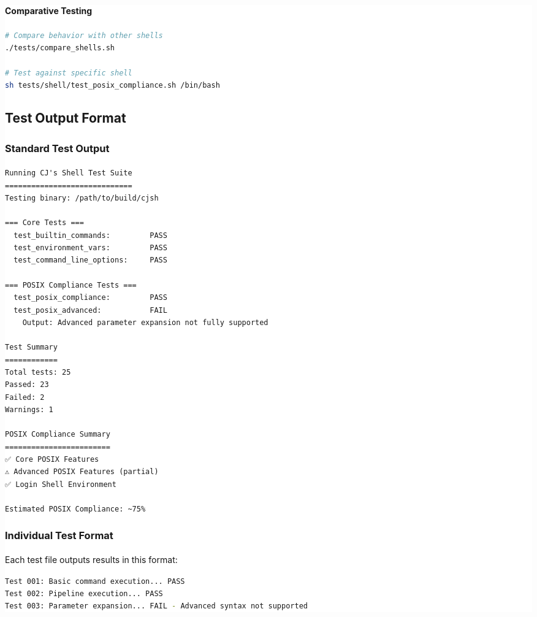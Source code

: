 #### Comparative Testing
```bash
# Compare behavior with other shells
./tests/compare_shells.sh

# Test against specific shell
sh tests/shell/test_posix_compliance.sh /bin/bash
```

## Test Output Format

### Standard Test Output
```
Running CJ's Shell Test Suite
=============================
Testing binary: /path/to/build/cjsh

=== Core Tests ===
  test_builtin_commands:         PASS
  test_environment_vars:         PASS
  test_command_line_options:     PASS

=== POSIX Compliance Tests ===
  test_posix_compliance:         PASS
  test_posix_advanced:           FAIL
    Output: Advanced parameter expansion not fully supported

Test Summary
============
Total tests: 25
Passed: 23
Failed: 2
Warnings: 1

POSIX Compliance Summary
========================
✅ Core POSIX Features
⚠️ Advanced POSIX Features (partial)
✅ Login Shell Environment

Estimated POSIX Compliance: ~75%
```

### Individual Test Format
Each test file outputs results in this format:
```bash
Test 001: Basic command execution... PASS
Test 002: Pipeline execution... PASS
Test 003: Parameter expansion... FAIL - Advanced syntax not supported
```
